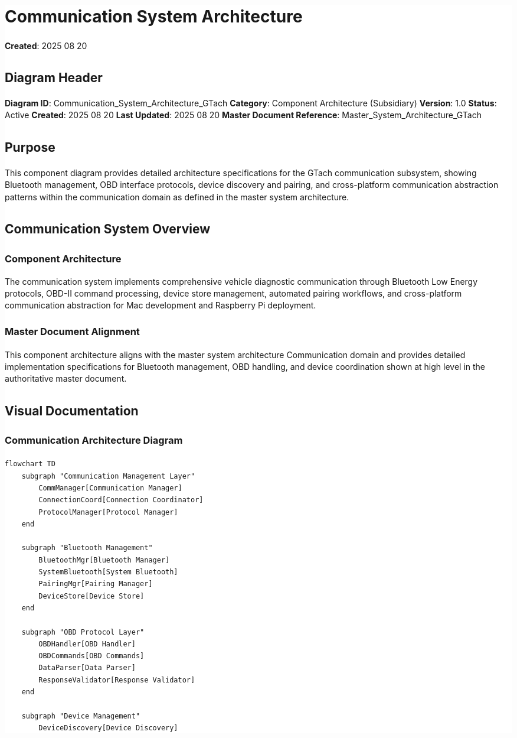# Communication System Architecture

**Created**: 2025 08 20

## Diagram Header

**Diagram ID**: Communication_System_Architecture_GTach
**Category**: Component Architecture (Subsidiary)
**Version**: 1.0
**Status**: Active
**Created**: 2025 08 20
**Last Updated**: 2025 08 20
**Master Document Reference**: Master_System_Architecture_GTach

## Purpose

This component diagram provides detailed architecture specifications for the GTach communication subsystem, showing Bluetooth management, OBD interface protocols, device discovery and pairing, and cross-platform communication abstraction patterns within the communication domain as defined in the master system architecture.

## Communication System Overview

### Component Architecture
The communication system implements comprehensive vehicle diagnostic communication through Bluetooth Low Energy protocols, OBD-II command processing, device store management, automated pairing workflows, and cross-platform communication abstraction for Mac development and Raspberry Pi deployment.

### Master Document Alignment
This component architecture aligns with the master system architecture Communication domain and provides detailed implementation specifications for Bluetooth management, OBD handling, and device coordination shown at high level in the authoritative master document.

## Visual Documentation

### Communication Architecture Diagram

```mermaid
flowchart TD
    subgraph "Communication Management Layer"
        CommManager[Communication Manager]
        ConnectionCoord[Connection Coordinator]
        ProtocolManager[Protocol Manager]
    end
    
    subgraph "Bluetooth Management"
        BluetoothMgr[Bluetooth Manager]
        SystemBluetooth[System Bluetooth]
        PairingMgr[Pairing Manager]
        DeviceStore[Device Store]
    end
    
    subgraph "OBD Protocol Layer"
        OBDHandler[OBD Handler]
        OBDCommands[OBD Commands]
        DataParser[Data Parser]
        ResponseValidator[Response Validator]
    end
    
    subgraph "Device Management"
        DeviceDiscovery[Device Discovery]
```